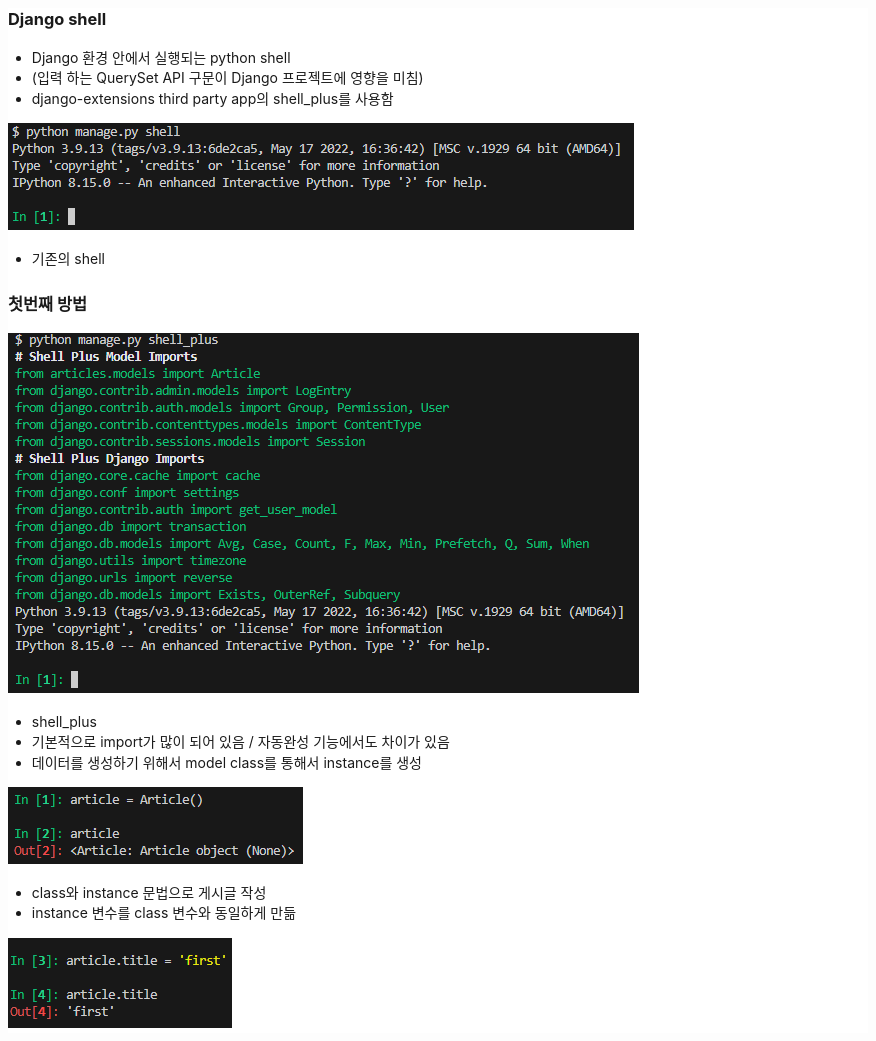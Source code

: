 ### Django shell
- Django 환경 안에서 실행되는 python shell
- (입력 하는 QuerySet API 구문이 Django 프로젝트에 영향을 미침)
- django-extensions third party app의 shell_plus를 사용함

![Alt text](images/shell.PNG)
- 기존의 shell

### 첫번째 방법

![Alt text](<images/shell_plus 1.PNG>)
- shell_plus
- 기본적으로 import가 많이 되어 있음 / 자동완성 기능에서도 차이가 있음
- 데이터를 생성하기 위해서 model class를 통해서 instance를 생성

![Alt text](images/instance.PNG)

- class와 instance 문법으로 게시글 작성
- instance 변수를 class 변수와 동일하게 만듦

![Alt text](images/article.title.PNG)
